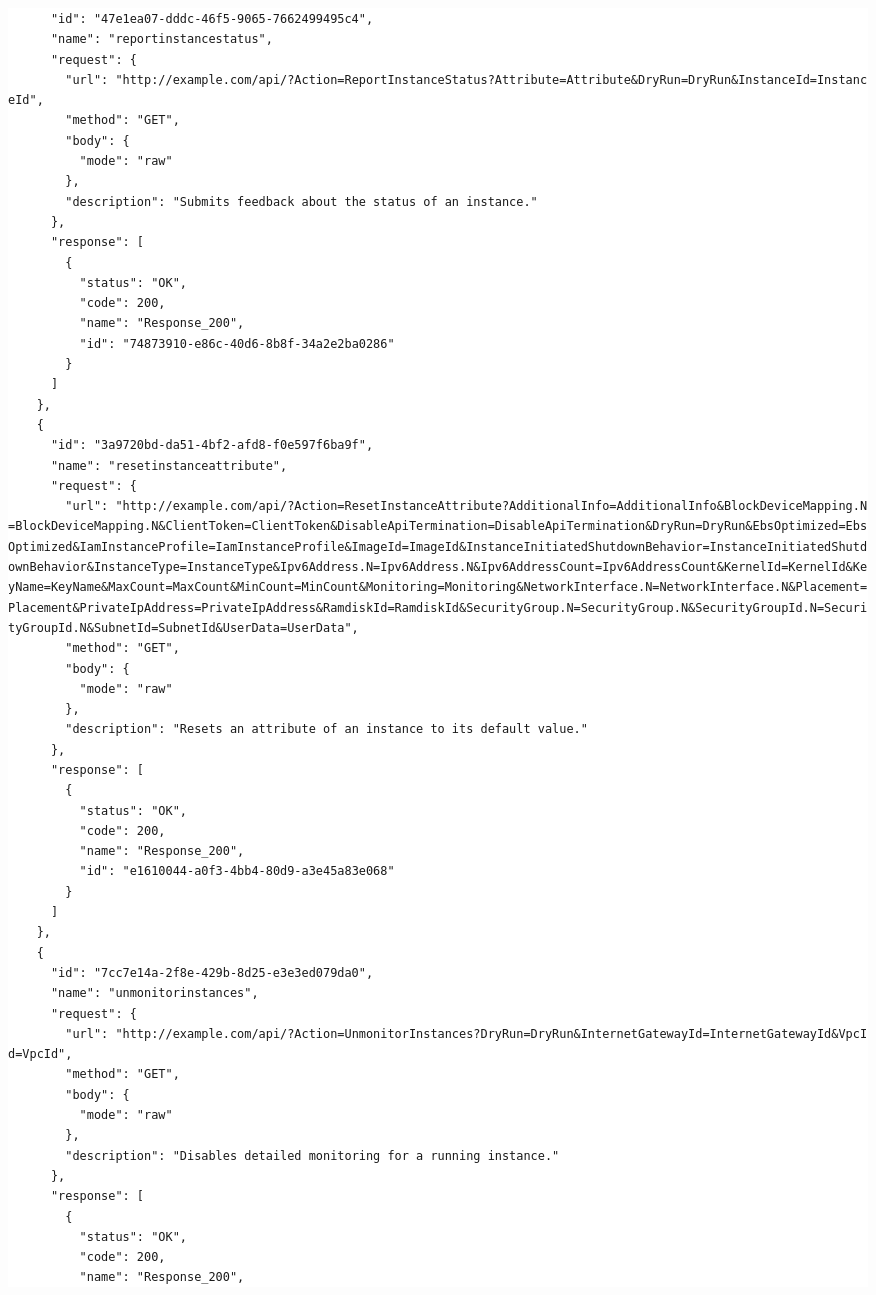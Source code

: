           "id": "47e1ea07-dddc-46f5-9065-7662499495c4",
          "name": "reportinstancestatus",
          "request": {
            "url": "http://example.com/api/?Action=ReportInstanceStatus?Attribute=Attribute&DryRun=DryRun&InstanceId=InstanceId",
            "method": "GET",
            "body": {
              "mode": "raw"
            },
            "description": "Submits feedback about the status of an instance."
          },
          "response": [
            {
              "status": "OK",
              "code": 200,
              "name": "Response_200",
              "id": "74873910-e86c-40d6-8b8f-34a2e2ba0286"
            }
          ]
        },
        {
          "id": "3a9720bd-da51-4bf2-afd8-f0e597f6ba9f",
          "name": "resetinstanceattribute",
          "request": {
            "url": "http://example.com/api/?Action=ResetInstanceAttribute?AdditionalInfo=AdditionalInfo&BlockDeviceMapping.N=BlockDeviceMapping.N&ClientToken=ClientToken&DisableApiTermination=DisableApiTermination&DryRun=DryRun&EbsOptimized=EbsOptimized&IamInstanceProfile=IamInstanceProfile&ImageId=ImageId&InstanceInitiatedShutdownBehavior=InstanceInitiatedShutdownBehavior&InstanceType=InstanceType&Ipv6Address.N=Ipv6Address.N&Ipv6AddressCount=Ipv6AddressCount&KernelId=KernelId&KeyName=KeyName&MaxCount=MaxCount&MinCount=MinCount&Monitoring=Monitoring&NetworkInterface.N=NetworkInterface.N&Placement=Placement&PrivateIpAddress=PrivateIpAddress&RamdiskId=RamdiskId&SecurityGroup.N=SecurityGroup.N&SecurityGroupId.N=SecurityGroupId.N&SubnetId=SubnetId&UserData=UserData",
            "method": "GET",
            "body": {
              "mode": "raw"
            },
            "description": "Resets an attribute of an instance to its default value."
          },
          "response": [
            {
              "status": "OK",
              "code": 200,
              "name": "Response_200",
              "id": "e1610044-a0f3-4bb4-80d9-a3e45a83e068"
            }
          ]
        },
        {
          "id": "7cc7e14a-2f8e-429b-8d25-e3e3ed079da0",
          "name": "unmonitorinstances",
          "request": {
            "url": "http://example.com/api/?Action=UnmonitorInstances?DryRun=DryRun&InternetGatewayId=InternetGatewayId&VpcId=VpcId",
            "method": "GET",
            "body": {
              "mode": "raw"
            },
            "description": "Disables detailed monitoring for a running instance."
          },
          "response": [
            {
              "status": "OK",
              "code": 200,
              "name": "Response_200",